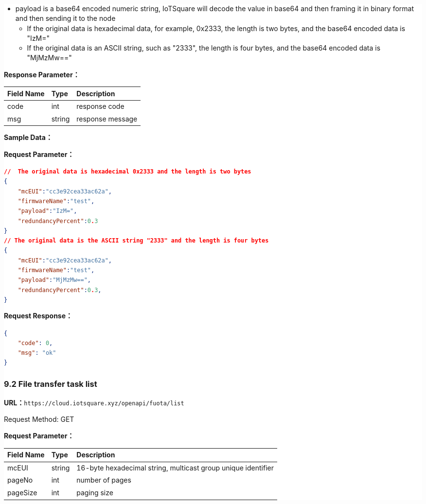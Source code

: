 + payload is a base64 encoded numeric string, IoTSquare will decode the value in base64 and then framing it in binary format and then sending it to the node
  + If the original data is hexadecimal data, for example, 0x2333, the length is two bytes, and the base64 encoded data is "IzM="
  + If the original data is an ASCII string, such as "2333", the length is four bytes, and the base64 encoded data is "MjMzMw=="


**Response Parameter：**

| Field Name |Type|Description|
|:---|:---|:---|
|code|int| response code|
|msg|string|response message|

**Sample Data：**

**Request Parameter：**
```json
//  The original data is hexadecimal 0x2333 and the length is two bytes
{
    "mcEUI":"cc3e92cea33ac62a",
    "firmwareName":"test",
    "payload":"IzM=",
    "redundancyPercent":0.3
}
// The original data is the ASCII string "2333" and the length is four bytes
{
    "mcEUI":"cc3e92cea33ac62a",
    "firmwareName":"test",
    "payload":"MjMzMw==",
    "redundancyPercent":0.3,
}
```

**Request Response：**

```json
{
	"code": 0,
	"msg": "ok"
}
```


### 9.2 File transfer task list

**URL：**`https://cloud.iotsquare.xyz/openapi/fuota/list`

Request Method: GET

**Request Parameter：**

| Field Name |Type|Description|
|:---|:---|:---|
|mcEUI|string| 16-byte hexadecimal string, multicast group unique identifier|
|pageNo|int| number of pages|
|pageSize|int| paging size|

